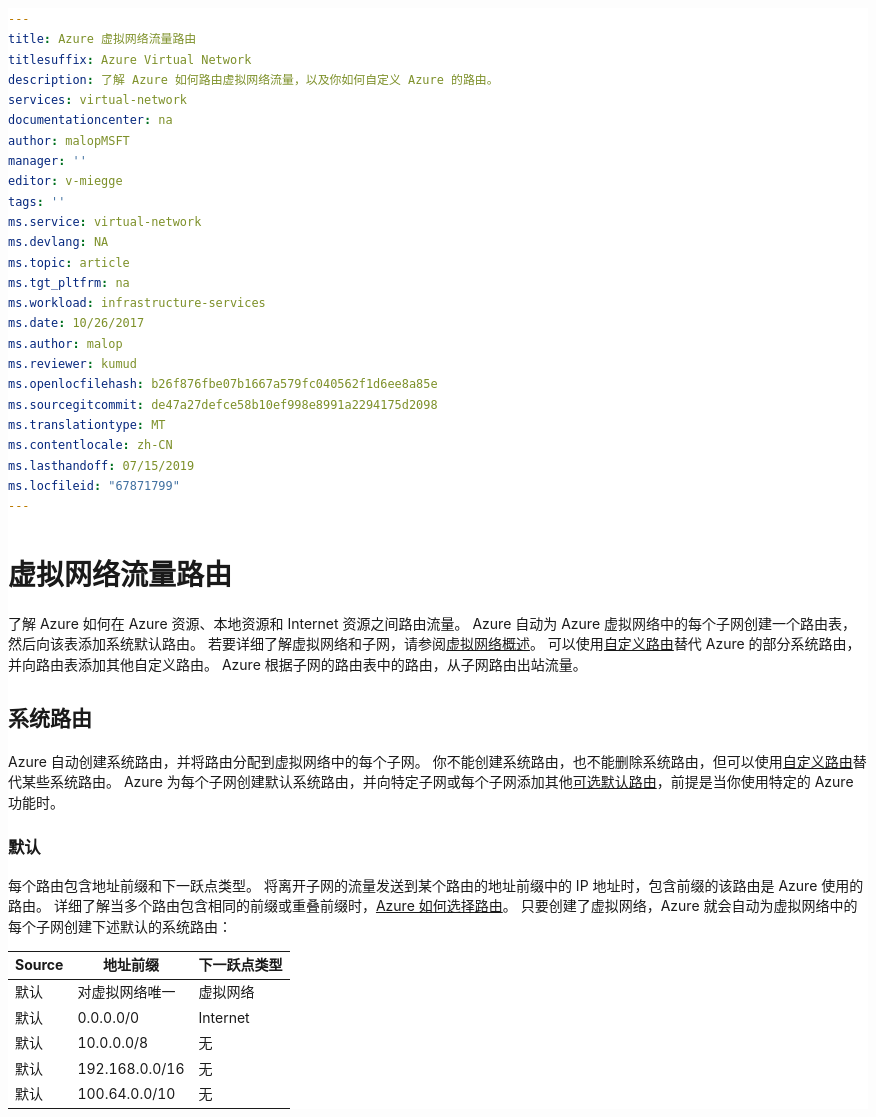 ```yaml
---
title: Azure 虚拟网络流量路由
titlesuffix: Azure Virtual Network
description: 了解 Azure 如何路由虚拟网络流量，以及你如何自定义 Azure 的路由。
services: virtual-network
documentationcenter: na
author: malopMSFT
manager: ''
editor: v-miegge
tags: ''
ms.service: virtual-network
ms.devlang: NA
ms.topic: article
ms.tgt_pltfrm: na
ms.workload: infrastructure-services
ms.date: 10/26/2017
ms.author: malop
ms.reviewer: kumud
ms.openlocfilehash: b26f876fbe07b1667a579fc040562f1d6ee8a85e
ms.sourcegitcommit: de47a27defce58b10ef998e8991a2294175d2098
ms.translationtype: MT
ms.contentlocale: zh-CN
ms.lasthandoff: 07/15/2019
ms.locfileid: "67871799"
---
```

# <a name="virtual-network-traffic-routing"></a>虚拟网络流量路由

了解 Azure 如何在 Azure 资源、本地资源和 Internet 资源之间路由流量。 Azure 自动为 Azure 虚拟网络中的每个子网创建一个路由表，然后向该表添加系统默认路由。 若要详细了解虚拟网络和子网，请参阅[虚拟网络概述](virtual-networks-overview.md)。 可以使用[自定义路由](#custom-routes)替代 Azure 的部分系统路由，并向路由表添加其他自定义路由。 Azure 根据子网的路由表中的路由，从子网路由出站流量。

## <a name="system-routes"></a>系统路由

Azure 自动创建系统路由，并将路由分配到虚拟网络中的每个子网。 你不能创建系统路由，也不能删除系统路由，但可以使用[自定义路由](#custom-routes)替代某些系统路由。 Azure 为每个子网创建默认系统路由，并向特定子网或每个子网添加其他[可选默认路由](#optional-default-routes)，前提是当你使用特定的 Azure 功能时。

### <a name="default"></a>默认

每个路由包含地址前缀和下一跃点类型。 将离开子网的流量发送到某个路由的地址前缀中的 IP 地址时，包含前缀的该路由是 Azure 使用的路由。 详细了解当多个路由包含相同的前缀或重叠前缀时，[Azure 如何选择路由](#how-azure-selects-a-route)。 只要创建了虚拟网络，Azure 就会自动为虚拟网络中的每个子网创建下述默认的系统路由：

|Source |地址前缀                                        |下一跃点类型  |
|-------|---------                                               |---------      |
|默认|对虚拟网络唯一                           |虚拟网络|
|默认|0.0.0.0/0                                               |Internet       |
|默认|10.0.0.0/8                                              |无           |
|默认|192.168.0.0/16                                          |无           |
|默认|100.64.0.0/10                                           |无           |
